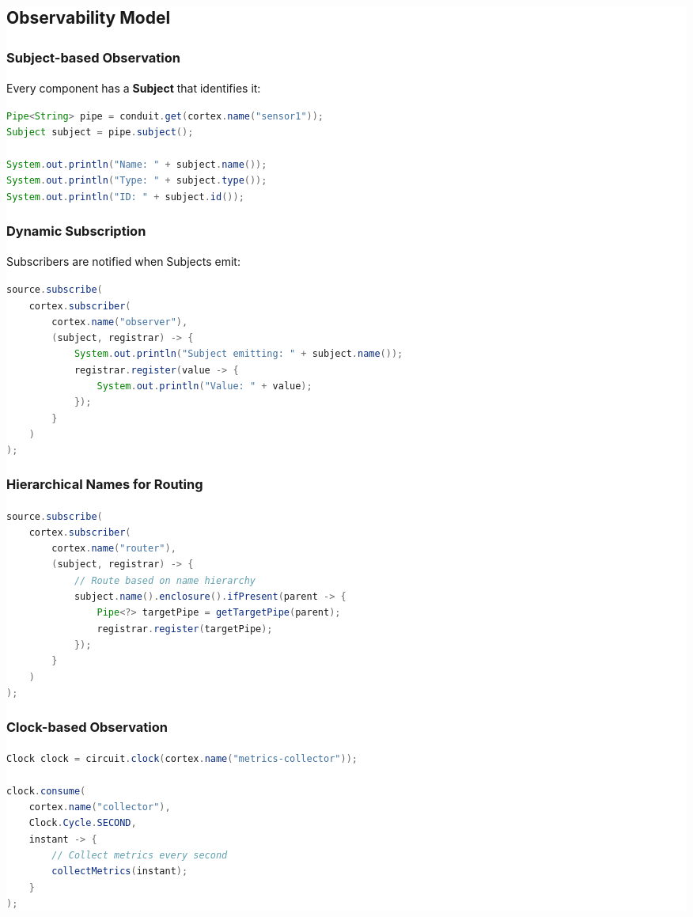 ## Observability Model

### Subject-based Observation

Every component has a **Subject** that identifies it:

```java
Pipe<String> pipe = conduit.get(cortex.name("sensor1"));
Subject subject = pipe.subject();

System.out.println("Name: " + subject.name());
System.out.println("Type: " + subject.type());
System.out.println("ID: " + subject.id());
```

### Dynamic Subscription

Subscribers are notified when Subjects emit:

```java
source.subscribe(
    cortex.subscriber(
        cortex.name("observer"),
        (subject, registrar) -> {
            System.out.println("Subject emitting: " + subject.name());
            registrar.register(value -> {
                System.out.println("Value: " + value);
            });
        }
    )
);
```

### Hierarchical Names for Routing

```java
source.subscribe(
    cortex.subscriber(
        cortex.name("router"),
        (subject, registrar) -> {
            // Route based on name hierarchy
            subject.name().enclosure().ifPresent(parent -> {
                Pipe<?> targetPipe = getTargetPipe(parent);
                registrar.register(targetPipe);
            });
        }
    )
);
```

### Clock-based Observation

```java
Clock clock = circuit.clock(cortex.name("metrics-collector"));

clock.consume(
    cortex.name("collector"),
    Clock.Cycle.SECOND,
    instant -> {
        // Collect metrics every second
        collectMetrics(instant);
    }
);
```
